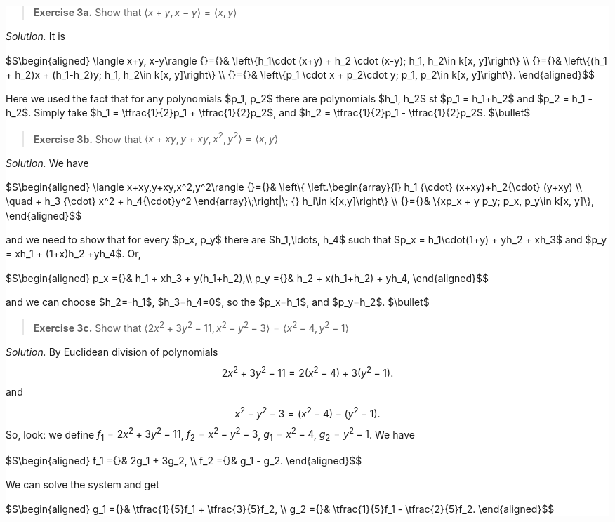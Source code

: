 > **Exercise 3a.**
> Show that $\langle x+y, x-y\rangle = \langle x, y\rangle$

*Solution.* It is
<p>$$\begin{aligned}
\langle x+y, x-y\rangle {}={}& 
\left\{h_1\cdot (x+y) + h_2 \cdot (x-y); h_1, h_2\in k[x, y]\right\} \\
{}={}& \left\{(h_1 + h_2)x + (h_1-h_2)y; h_1, h_2\in k[x, y]\right\} \\
{}={}& \left\{p_1 \cdot x + p_2\cdot y; p_1, p_2\in k[x, y]\right\}. 
\end{aligned}$$<p>
<p>Here we used the fact that for any polynomials $p_1, p_2$ there are polynomials $h_1, h_2$ st $p_1 = h_1+h_2$ and $p_2 = h_1 - h_2$. Simply take $h_1 = \tfrac{1}{2}p_1 + \tfrac{1}{2}p_2$, and $h_2 = \tfrac{1}{2}p_1 - \tfrac{1}{2}p_2$. $\bullet$ </p>

> **Exercise 3b.**
> Show that $\langle x+xy,y+xy,x^2,y^2\rangle = \langle x, y\rangle$

*Solution.* We have 
<p>$$\begin{aligned}
\langle x+xy,y+xy,x^2,y^2\rangle 
{}={}&
\left\{
\left.\begin{array}{l}
h_1 {\cdot} (x+xy)+h_2{\cdot} (y+xy) 
\\
\quad + h_3 {\cdot} x^2 + h_4{\cdot}y^2
\end{array}\;\right|\;
 {} h_i\in k[x,y]\right\}
\\
{}={}&
\{xp_x + y p_y; p_x, p_y\in k[x, y]\},
\end{aligned}$$</p>
<p>and we need to show that for every $p_x, p_y$ there are $h_1,\ldots, h_4$ such that  $p_x = h_1\cdot(1+y) + yh_2 + xh_3$ and $p_y = xh_1 + (1+x)h_2 +yh_4$. Or,</p>
<p>$$\begin{aligned}
p_x ={}& h_1 + xh_3 + y(h_1+h_2),\\
p_y ={}& h_2 + x(h_1+h_2) + yh_4,
\end{aligned}$$</p>
<p>and we can choose $h_2=-h_1$, $h_3=h_4=0$, so the $p_x=h_1$, and $p_y=h_2$. $\bullet$</p>

> **Exercise 3c.**
> Show that $\langle 2x^2 +3y^2 −11,x^2 −y^2 −3\rangle = \langle x^2-4, y^2-1\rangle$

*Solution.* By Euclidean division of polynomials
$$2x^2 +3y^2 −11 = 2(x^2-4) + 3(y^2-1).$$
and 
$$x^2-y^2 -3 = (x^2-4) - (y^2-1).$$
So, look: we define $f_1=2x^2 +3y^2 −11$, $f_2=x^2-y^2 -3$, $g_1=x^2-4$, $g_2=y^2-1$. We have 
<p>$$\begin{aligned}
f_1 ={}& 2g_1 + 3g_2,
\\
f_2 ={}& g_1 - g_2.
\end{aligned}$$</p>
We can solve the system and get
<p>$$\begin{aligned}
g_1 ={}& \tfrac{1}{5}f_1 + \tfrac{3}{5}f_2,
\\
g_2 ={}& \tfrac{1}{5}f_1 - \tfrac{2}{5}f_2.
\end{aligned}$$<p>
